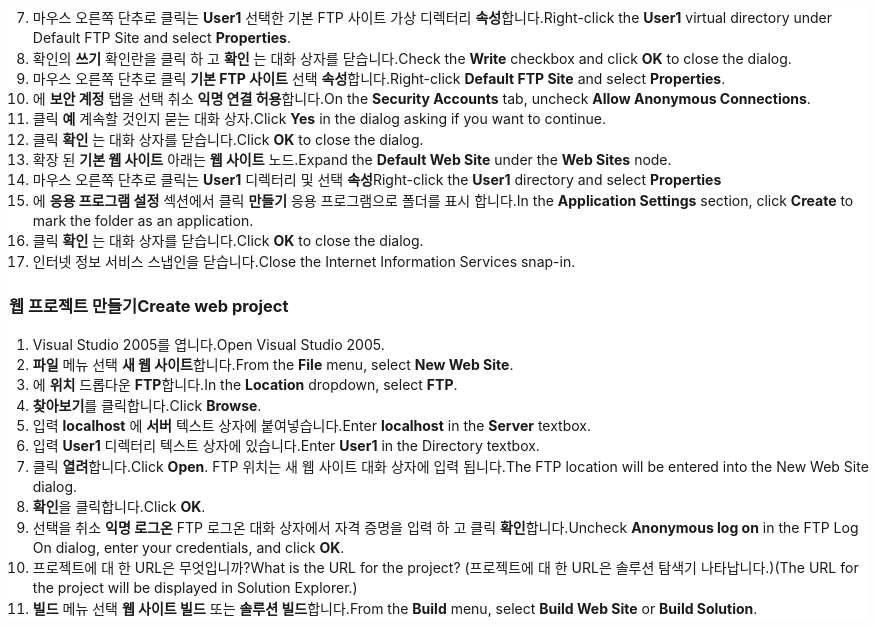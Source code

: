 7. <span data-ttu-id="0787b-209">마우스 오른쪽 단추로 클릭는 **User1** 선택한 기본 FTP 사이트 가상 디렉터리 **속성**합니다.</span><span class="sxs-lookup"><span data-stu-id="0787b-209">Right-click the **User1** virtual directory under Default FTP Site and select **Properties**.</span></span>
8. <span data-ttu-id="0787b-210">확인의 **쓰기** 확인란을 클릭 하 고 **확인** 는 대화 상자를 닫습니다.</span><span class="sxs-lookup"><span data-stu-id="0787b-210">Check the **Write** checkbox and click **OK** to close the dialog.</span></span>
9. <span data-ttu-id="0787b-211">마우스 오른쪽 단추로 클릭 **기본 FTP 사이트** 선택 **속성**합니다.</span><span class="sxs-lookup"><span data-stu-id="0787b-211">Right-click **Default FTP Site** and select **Properties**.</span></span>
10. <span data-ttu-id="0787b-212">에 **보안 계정** 탭을 선택 취소 **익명 연결 허용**합니다.</span><span class="sxs-lookup"><span data-stu-id="0787b-212">On the **Security Accounts** tab, uncheck **Allow Anonymous Connections**.</span></span>
11. <span data-ttu-id="0787b-213">클릭 **예** 계속할 것인지 묻는 대화 상자.</span><span class="sxs-lookup"><span data-stu-id="0787b-213">Click **Yes** in the dialog asking if you want to continue.</span></span>
12. <span data-ttu-id="0787b-214">클릭 **확인** 는 대화 상자를 닫습니다.</span><span class="sxs-lookup"><span data-stu-id="0787b-214">Click **OK** to close the dialog.</span></span>
13. <span data-ttu-id="0787b-215">확장 된 **기본 웹 사이트** 아래는 **웹 사이트** 노드.</span><span class="sxs-lookup"><span data-stu-id="0787b-215">Expand the **Default Web Site** under the **Web Sites** node.</span></span>
14. <span data-ttu-id="0787b-216">마우스 오른쪽 단추로 클릭는 **User1** 디렉터리 및 선택 **속성**</span><span class="sxs-lookup"><span data-stu-id="0787b-216">Right-click the **User1** directory and select **Properties**</span></span>
15. <span data-ttu-id="0787b-217">에 **응용 프로그램 설정** 섹션에서 클릭 **만들기** 응용 프로그램으로 폴더를 표시 합니다.</span><span class="sxs-lookup"><span data-stu-id="0787b-217">In the **Application Settings** section, click **Create** to mark the folder as an application.</span></span>
16. <span data-ttu-id="0787b-218">클릭 **확인** 는 대화 상자를 닫습니다.</span><span class="sxs-lookup"><span data-stu-id="0787b-218">Click **OK** to close the dialog.</span></span>
17. <span data-ttu-id="0787b-219">인터넷 정보 서비스 스냅인을 닫습니다.</span><span class="sxs-lookup"><span data-stu-id="0787b-219">Close the Internet Information Services snap-in.</span></span>

### <a name="create-web-project"></a><span data-ttu-id="0787b-220">웹 프로젝트 만들기</span><span class="sxs-lookup"><span data-stu-id="0787b-220">Create web project</span></span>

1. <span data-ttu-id="0787b-221">Visual Studio 2005를 엽니다.</span><span class="sxs-lookup"><span data-stu-id="0787b-221">Open Visual Studio 2005.</span></span>
2. <span data-ttu-id="0787b-222">**파일** 메뉴 선택 **새 웹 사이트**합니다.</span><span class="sxs-lookup"><span data-stu-id="0787b-222">From the **File** menu, select **New Web Site**.</span></span>
3. <span data-ttu-id="0787b-223">에 **위치** 드롭다운 **FTP**합니다.</span><span class="sxs-lookup"><span data-stu-id="0787b-223">In the **Location** dropdown, select **FTP**.</span></span>
4. <span data-ttu-id="0787b-224">**찾아보기**를 클릭합니다.</span><span class="sxs-lookup"><span data-stu-id="0787b-224">Click **Browse**.</span></span>
5. <span data-ttu-id="0787b-225">입력 **localhost** 에 **서버** 텍스트 상자에 붙여넣습니다.</span><span class="sxs-lookup"><span data-stu-id="0787b-225">Enter **localhost** in the **Server** textbox.</span></span>
6. <span data-ttu-id="0787b-226">입력 **User1** 디렉터리 텍스트 상자에 있습니다.</span><span class="sxs-lookup"><span data-stu-id="0787b-226">Enter **User1** in the Directory textbox.</span></span>
7. <span data-ttu-id="0787b-227">클릭 **열려**합니다.</span><span class="sxs-lookup"><span data-stu-id="0787b-227">Click **Open**.</span></span> <span data-ttu-id="0787b-228">FTP 위치는 새 웹 사이트 대화 상자에 입력 됩니다.</span><span class="sxs-lookup"><span data-stu-id="0787b-228">The FTP location will be entered into the New Web Site dialog.</span></span>
8. <span data-ttu-id="0787b-229">**확인**을 클릭합니다.</span><span class="sxs-lookup"><span data-stu-id="0787b-229">Click **OK**.</span></span>
9. <span data-ttu-id="0787b-230">선택을 취소 **익명 로그온** FTP 로그온 대화 상자에서 자격 증명을 입력 하 고 클릭 **확인**합니다.</span><span class="sxs-lookup"><span data-stu-id="0787b-230">Uncheck **Anonymous log on** in the FTP Log On dialog, enter your credentials, and click **OK**.</span></span>
10. <span data-ttu-id="0787b-231">프로젝트에 대 한 URL은 무엇입니까?</span><span class="sxs-lookup"><span data-stu-id="0787b-231">What is the URL for the project?</span></span> <span data-ttu-id="0787b-232">(프로젝트에 대 한 URL은 솔루션 탐색기 나타납니다.)</span><span class="sxs-lookup"><span data-stu-id="0787b-232">(The URL for the project will be displayed in Solution Explorer.)</span></span>
11. <span data-ttu-id="0787b-233">**빌드** 메뉴 선택 **웹 사이트 빌드** 또는 **솔루션 빌드**합니다.</span><span class="sxs-lookup"><span data-stu-id="0787b-233">From the **Build** menu, select **Build Web Site** or **Build Solution**.</span></span>